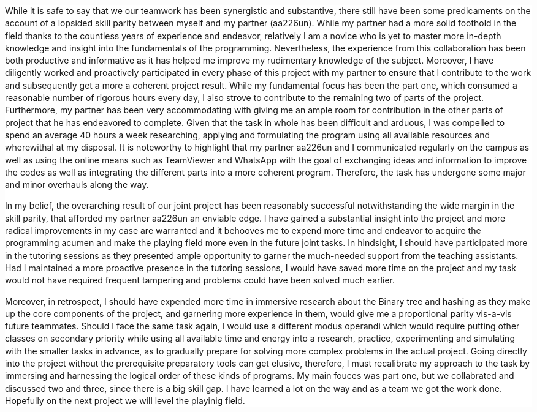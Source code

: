 While it is safe to say that we our teamwork has been synergistic and substantive, there still have been some predicaments on the account of a lopsided skill parity between myself and my partner (aa226un). While my partner had a more solid foothold in the field thanks to the countless years of experience and endeavor, relatively I am a novice who is yet to master more in-depth knowledge and insight into the fundamentals of the programming. Nevertheless, the experience from this collaboration has been both productive and informative as it has helped me improve my rudimentary knowledge of the subject. Moreover, I have diligently worked and proactively participated in every phase of this project with my partner to ensure that I contribute to the work and subsequently get a more a coherent project result. While my fundamental focus has been the part one, which consumed a reasonable number of rigorous hours every day, I also strove to contribute to the remaining two of parts of the project.  Furthermore, my partner has been very accommodating with giving me an ample room for contribution in the other parts of project that he has endeavored to complete. Given that the task in whole has been difficult and arduous, I was compelled to spend an average 40 hours a week researching, applying and formulating the program using all available resources and wherewithal at my disposal. It is noteworthy to highlight that my partner aa226un and I communicated regularly on the campus as well as using the online means such as TeamViewer and WhatsApp with the goal of exchanging ideas and information to improve the codes as well as integrating the different parts into a more coherent program. Therefore, the task has undergone some major and minor overhauls along the way.

In my belief, the overarching result of our joint project has been reasonably successful notwithstanding the wide margin in the skill parity,  that afforded my partner aa226un an enviable edge. I have gained a substantial insight into the project and more radical improvements in my case are warranted and it behooves me to expend more time and endeavor to acquire the programming acumen and make the playing field more even in the future joint tasks. In hindsight, I should have participated more in the tutoring sessions as they presented ample opportunity to garner the much-needed support from the teaching assistants. Had I maintained a more proactive presence in the tutoring sessions, I would have saved more time on the project and my task would not have required frequent tampering and problems could have been solved much earlier.

Moreover, in retrospect, I should have expended more time in immersive research about the Binary tree and hashing as they make up the core components of the project, and garnering more experience in them, would give me a proportional parity vis-a-vis future teammates. Should I face the same task again, I would use a different modus operandi which would require putting other classes on secondary priority while using all available time and energy into a research, practice, experimenting and simulating with the smaller tasks in advance, as to gradually prepare for solving more complex problems in the actual project. Going directly into the project without the prerequisite preparatory tools can get elusive, therefore, I must recalibrate my approach to the task by immersing and harnessing the logical order of these kinds of programs. 
My main fouces was part one, but we collabrated and discussed two and three, since there is a big skill gap. I have learned a lot on the way and as a team we got the work done. Hopefully on the next project we will level the playinig field.

